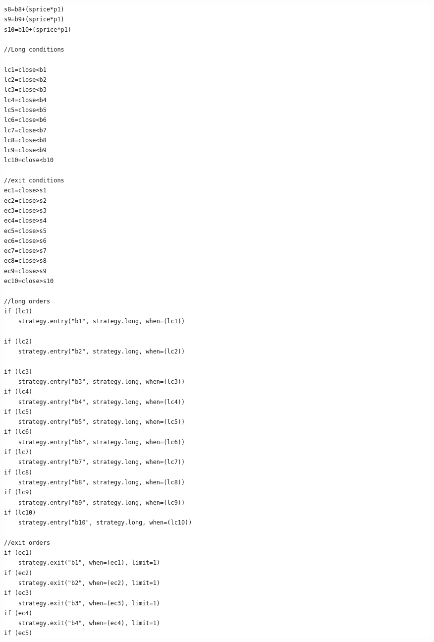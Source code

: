 ``` pinescript
s8=b8+(sprice*p1)
s9=b9+(sprice*p1)
s10=b10+(sprice*p1)

//Long conditions

lc1=close<b1
lc2=close<b2
lc3=close<b3
lc4=close<b4
lc5=close<b5
lc6=close<b6
lc7=close<b7
lc8=close<b8
lc9=close<b9
lc10=close<b10

//exit conditions
ec1=close>s1
ec2=close>s2
ec3=close>s3
ec4=close>s4
ec5=close>s5
ec6=close>s6
ec7=close>s7
ec8=close>s8
ec9=close>s9
ec10=close>s10

//long orders
if (lc1)
    strategy.entry("b1", strategy.long, when=(lc1))
    
if (lc2)
    strategy.entry("b2", strategy.long, when=(lc2))
    
if (lc3)
    strategy.entry("b3", strategy.long, when=(lc3))    
if (lc4)
    strategy.entry("b4", strategy.long, when=(lc4))    
if (lc5)
    strategy.entry("b5", strategy.long, when=(lc5))
if (lc6)
    strategy.entry("b6", strategy.long, when=(lc6))
if (lc7)
    strategy.entry("b7", strategy.long, when=(lc7))    
if (lc8)
    strategy.entry("b8", strategy.long, when=(lc8))    
if (lc9)
    strategy.entry("b9", strategy.long, when=(lc9))    
if (lc10)
    strategy.entry("b10", strategy.long, when=(lc10))
    
//exit orders   
if (ec1)
    strategy.exit("b1", when=(ec1), limit=1)
if (ec2)
    strategy.exit("b2", when=(ec2), limit=1)
if (ec3)
    strategy.exit("b3", when=(ec3), limit=1)
if (ec4)
    strategy.exit("b4", when=(ec4), limit=1)
if (ec5)
```